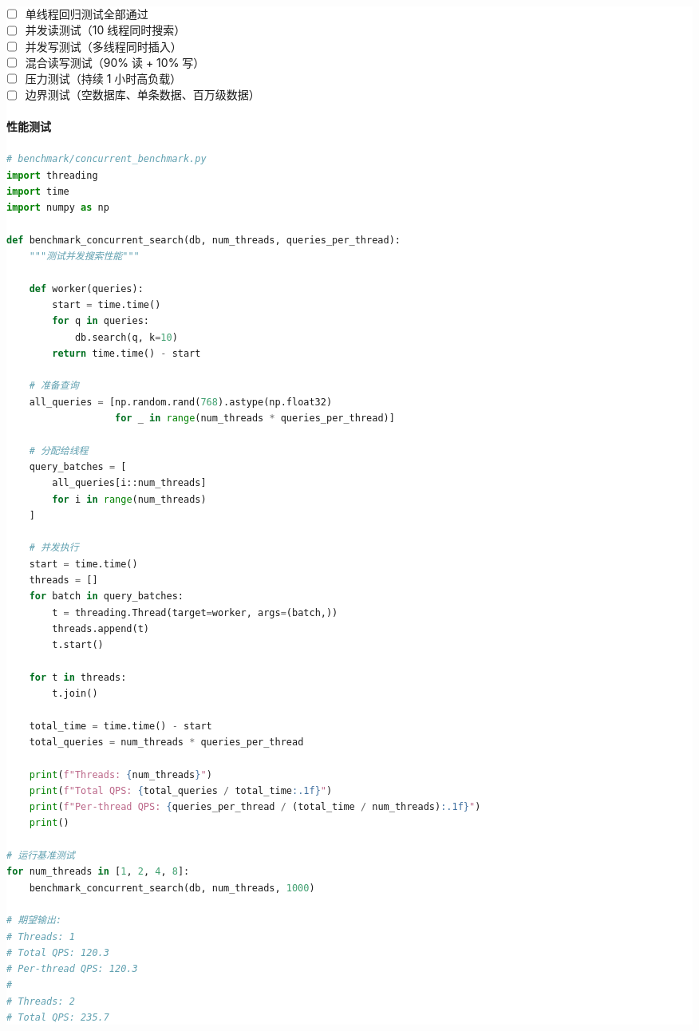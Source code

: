 - [ ] 单线程回归测试全部通过
- [ ] 并发读测试（10 线程同时搜索）
- [ ] 并发写测试（多线程同时插入）
- [ ] 混合读写测试（90% 读 + 10% 写）
- [ ] 压力测试（持续 1 小时高负载）
- [ ] 边界测试（空数据库、单条数据、百万级数据）

#### 性能测试

```python
# benchmark/concurrent_benchmark.py
import threading
import time
import numpy as np

def benchmark_concurrent_search(db, num_threads, queries_per_thread):
    """测试并发搜索性能"""
    
    def worker(queries):
        start = time.time()
        for q in queries:
            db.search(q, k=10)
        return time.time() - start
    
    # 准备查询
    all_queries = [np.random.rand(768).astype(np.float32) 
                   for _ in range(num_threads * queries_per_thread)]
    
    # 分配给线程
    query_batches = [
        all_queries[i::num_threads] 
        for i in range(num_threads)
    ]
    
    # 并发执行
    start = time.time()
    threads = []
    for batch in query_batches:
        t = threading.Thread(target=worker, args=(batch,))
        threads.append(t)
        t.start()
    
    for t in threads:
        t.join()
    
    total_time = time.time() - start
    total_queries = num_threads * queries_per_thread
    
    print(f"Threads: {num_threads}")
    print(f"Total QPS: {total_queries / total_time:.1f}")
    print(f"Per-thread QPS: {queries_per_thread / (total_time / num_threads):.1f}")
    print()

# 运行基准测试
for num_threads in [1, 2, 4, 8]:
    benchmark_concurrent_search(db, num_threads, 1000)

# 期望输出:
# Threads: 1
# Total QPS: 120.3
# Per-thread QPS: 120.3
#
# Threads: 2
# Total QPS: 235.7
```